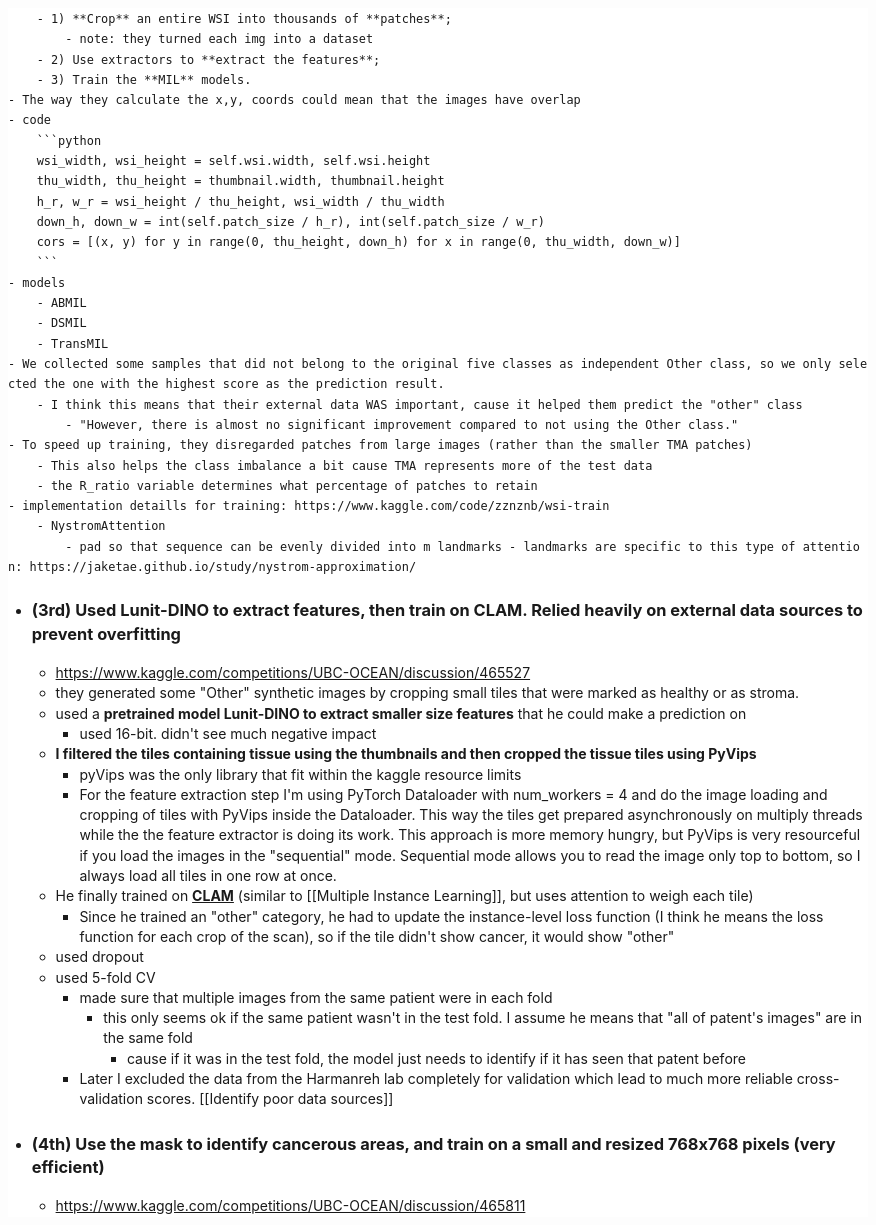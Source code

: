 		- 1) **Crop** an entire WSI into thousands of **patches**;
			- note: they turned each img into a dataset
		- 2) Use extractors to **extract the features**;
		- 3) Train the **MIL** models.
	- The way they calculate the x,y, coords could mean that the images have overlap
	- code
		```python
		wsi_width, wsi_height = self.wsi.width, self.wsi.height
		thu_width, thu_height = thumbnail.width, thumbnail.height
		h_r, w_r = wsi_height / thu_height, wsi_width / thu_width
		down_h, down_w = int(self.patch_size / h_r), int(self.patch_size / w_r)
		cors = [(x, y) for y in range(0, thu_height, down_h) for x in range(0, thu_width, down_w)]
		```
	- models
		- ABMIL
		- DSMIL
		- TransMIL
	- We collected some samples that did not belong to the original five classes as independent Other class, so we only selected the one with the highest score as the prediction result.
		- I think this means that their external data WAS important, cause it helped them predict the "other" class
			- "However, there is almost no significant improvement compared to not using the Other class."
	- To speed up training, they disregarded patches from large images (rather than the smaller TMA patches)
		- This also helps the class imbalance a bit cause TMA represents more of the test data
		- the R_ratio variable determines what percentage of patches to retain
	- implementation detaills for training: https://www.kaggle.com/code/zznznb/wsi-train
		- NystromAttention
			- pad so that sequence can be evenly divided into m landmarks - landmarks are specific to this type of attention: https://jaketae.github.io/study/nystrom-approximation/
- ### (3rd) Used Lunit-DINO to extract features, then train on CLAM. Relied heavily on external data sources to prevent overfitting
	- https://www.kaggle.com/competitions/UBC-OCEAN/discussion/465527
	- they generated some "Other" synthetic images by cropping small tiles that were marked as healthy or as stroma.
	- used a **pretrained model Lunit-DINO to extract smaller size features** that he could make a prediction on
		- used 16-bit. didn't see much negative impact
	- **I filtered the tiles containing tissue using the thumbnails and then cropped the tissue tiles using PyVips**
		- pyVips was the only library that fit within the kaggle resource limits
		- For the feature extraction step I'm using PyTorch Dataloader with num_workers = 4 and do the image loading and cropping of tiles with PyVips inside the Dataloader. This way the tiles get prepared asynchronously on multiply threads while the the feature extractor is doing its work. This approach is more memory hungry, but PyVips is very resourceful if you load the images in the "sequential" mode. Sequential mode allows you to read the image only top to bottom, so I always load all tiles in one row at once.
	- He finally trained on **[CLAM](https://github.com/mahmoodlab/CLAM)** (similar to [[Multiple Instance Learning]], but uses attention to weigh each tile)
		- Since he trained an "other" category, he had to update the instance-level loss function (I think he means the loss function for each crop of the scan), so if the tile didn't show cancer, it would show "other"
	- used dropout
	- used 5-fold CV
		- made sure that multiple images from the same patient were in each fold
			- this only seems ok if the same patient wasn't in the test fold. I assume he means that "all of patent's images" are in the same fold
				- cause if it was in the test fold, the model just needs to identify if it has seen that patent before
		- Later I excluded the data from the Harmanreh lab completely for validation which lead to much more reliable cross-validation scores. [[Identify poor data sources]]
- ### (4th) Use the mask to identify cancerous areas, and train on a small and resized 768x768 pixels (very efficient)
	- https://www.kaggle.com/competitions/UBC-OCEAN/discussion/465811